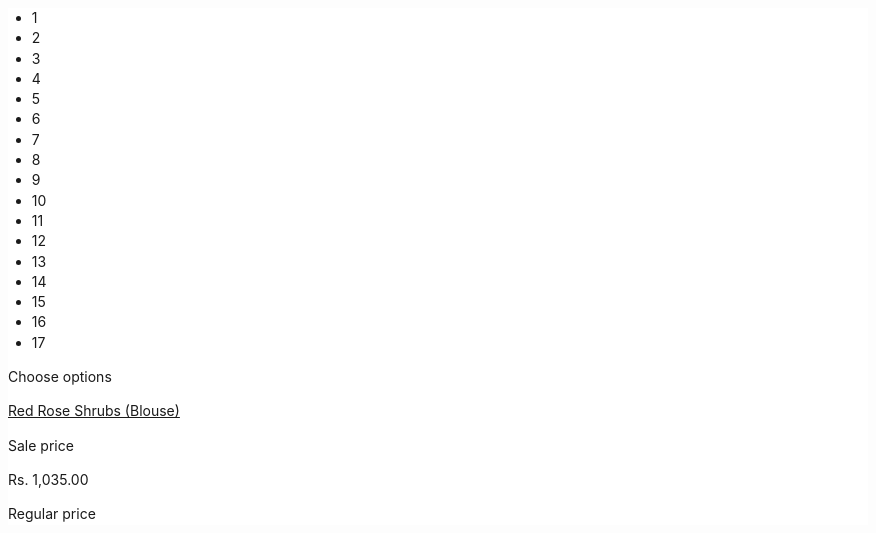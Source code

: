 [](/products/red-rose-shrubs)

[](/products/red-rose-shrubs)

[](/products/red-rose-shrubs)

[](/products/red-rose-shrubs)

[](/products/red-rose-shrubs)

[](/products/red-rose-shrubs)

[](/products/red-rose-shrubs)

[](/products/red-rose-shrubs)

[](/products/red-rose-shrubs)

[](/products/red-rose-shrubs)

[](/products/red-rose-shrubs)

[](/products/red-rose-shrubs)

[](/products/red-rose-shrubs)

[](/products/red-rose-shrubs)

[](/products/red-rose-shrubs)

[](/products/red-rose-shrubs)

[](/products/red-rose-shrubs)

- 1
- 2
- 3
- 4
- 5
- 6
- 7
- 8
- 9
- 10
- 11
- 12
- 13
- 14
- 15
- 16
- 17

Choose options

[Red Rose Shrubs (Blouse)](/products/red-rose-shrubs)

Sale price

Rs. 1,035.00

Regular price
